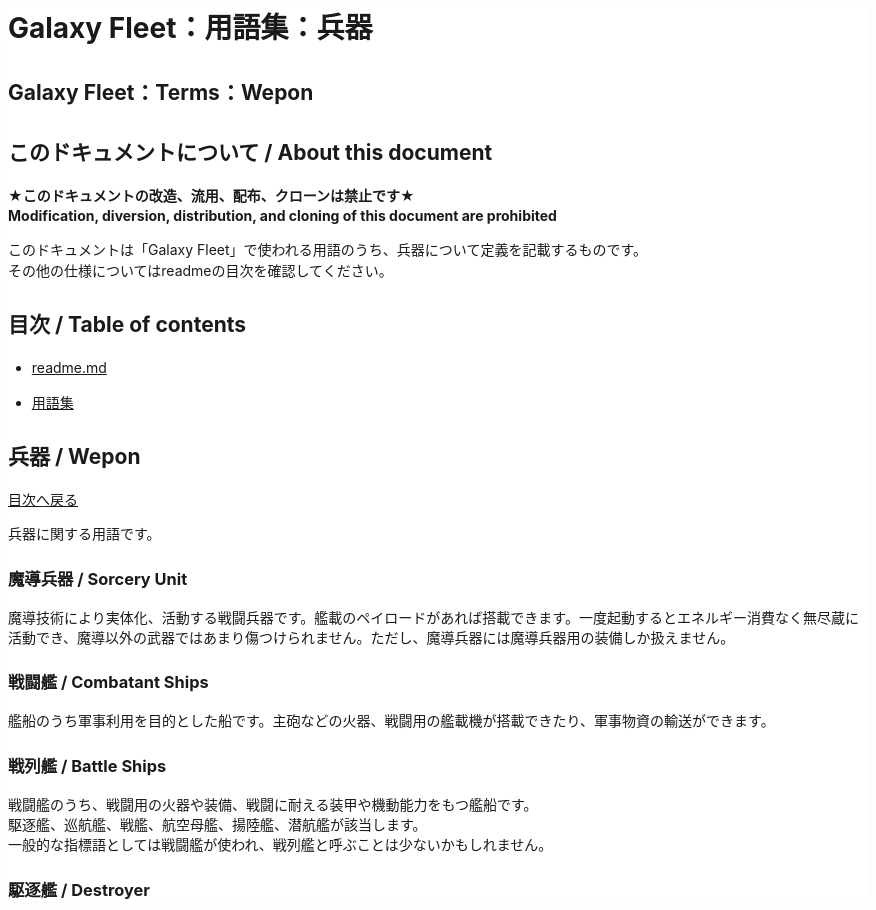 # Galaxy Fleet：用語集：兵器

## Galaxy Fleet：Terms：Wepon

## このドキュメントについて / About this document

**★このドキュメントの改造、流用、配布、クローンは禁止です★**  
    **Modification, diversion, distribution, and cloning of this document are prohibited**  
  
このドキュメントは「Galaxy Fleet」で使われる用語のうち、兵器について定義を記載するものです。  
その他の仕様についてはreadmeの目次を確認してください。  





## 目次 / Table of contents

* [readme.md](/readme.md)

* [用語集](/term/readme.md)









## 兵器 / Wepon

[目次へ戻る](#目次--table-of-contents)  
  

兵器に関する用語です。  


### 魔導兵器 / Sorcery Unit
  
魔導技術により実体化、活動する戦闘兵器です。艦載のペイロードがあれば搭載できます。一度起動するとエネルギー消費なく無尽蔵に活動でき、魔導以外の武器ではあまり傷つけられません。ただし、魔導兵器には魔導兵器用の装備しか扱えません。  
  

### 戦闘艦 / Combatant Ships
  
艦船のうち軍事利用を目的とした船です。主砲などの火器、戦闘用の艦載機が搭載できたり、軍事物資の輸送ができます。  
  

### 戦列艦 / Battle Ships
  
戦闘艦のうち、戦闘用の火器や装備、戦闘に耐える装甲や機動能力をもつ艦船です。  
駆逐艦、巡航艦、戦艦、航空母艦、揚陸艦、潜航艦が該当します。  
一般的な指標語としては戦闘艦が使われ、戦列艦と呼ぶことは少ないかもしれません。  
  

### 駆逐艦 / Destroyer
  